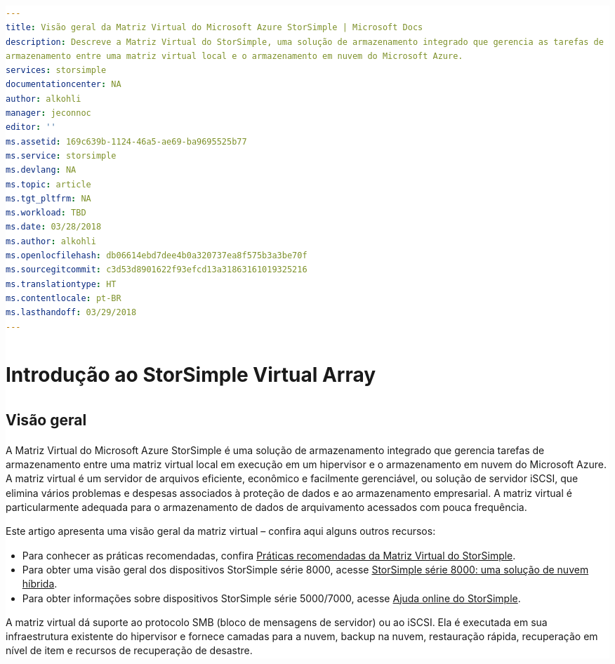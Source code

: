 ```yaml
---
title: Visão geral da Matriz Virtual do Microsoft Azure StorSimple | Microsoft Docs
description: Descreve a Matriz Virtual do StorSimple, uma solução de armazenamento integrado que gerencia as tarefas de armazenamento entre uma matriz virtual local e o armazenamento em nuvem do Microsoft Azure.
services: storsimple
documentationcenter: NA
author: alkohli
manager: jeconnoc
editor: ''
ms.assetid: 169c639b-1124-46a5-ae69-ba9695525b77
ms.service: storsimple
ms.devlang: NA
ms.topic: article
ms.tgt_pltfrm: NA
ms.workload: TBD
ms.date: 03/28/2018
ms.author: alkohli
ms.openlocfilehash: db06614ebd7dee4b0a320737ea8f575b3a3be70f
ms.sourcegitcommit: c3d53d8901622f93efcd13a31863161019325216
ms.translationtype: HT
ms.contentlocale: pt-BR
ms.lasthandoff: 03/29/2018
---
```

# <a name="introduction-to-the-storsimple-virtual-array"></a>Introdução ao StorSimple Virtual Array

## <a name="overview"></a>Visão geral

A Matriz Virtual do Microsoft Azure StorSimple é uma solução de armazenamento integrado que gerencia tarefas de armazenamento entre uma matriz virtual local em execução em um hipervisor e o armazenamento em nuvem do Microsoft Azure. A matriz virtual é um servidor de arquivos eficiente, econômico e facilmente gerenciável, ou solução de servidor iSCSI, que elimina vários problemas e despesas associados à proteção de dados e ao armazenamento empresarial. A matriz virtual é particularmente adequada para o armazenamento de dados de arquivamento acessados com pouca frequência.

Este artigo apresenta uma visão geral da matriz virtual – confira aqui alguns outros recursos:

* Para conhecer as práticas recomendadas, confira [Práticas recomendadas da Matriz Virtual do StorSimple](storsimple-ova-best-practices.md).
* Para obter uma visão geral dos dispositivos StorSimple série 8000, acesse [StorSimple série 8000: uma solução de nuvem híbrida](storsimple-overview.md).
* Para obter informações sobre dispositivos StorSimple série 5000/7000, acesse [Ajuda online do StorSimple](http://onlinehelp.storsimple.com/).

A matriz virtual dá suporte ao protocolo SMB (bloco de mensagens de servidor) ou ao iSCSI. Ela é executada em sua infraestrutura existente do hipervisor e fornece camadas para a nuvem, backup na nuvem, restauração rápida, recuperação em nível de item e recursos de recuperação de desastre.

